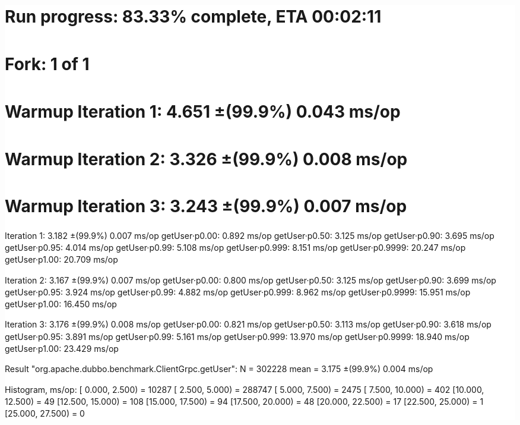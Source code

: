 # Run progress: 83.33% complete, ETA 00:02:11
# Fork: 1 of 1
# Warmup Iteration   1: 4.651 ±(99.9%) 0.043 ms/op
# Warmup Iteration   2: 3.326 ±(99.9%) 0.008 ms/op
# Warmup Iteration   3: 3.243 ±(99.9%) 0.007 ms/op
Iteration   1: 3.182 ±(99.9%) 0.007 ms/op
                 getUser·p0.00:   0.892 ms/op
                 getUser·p0.50:   3.125 ms/op
                 getUser·p0.90:   3.695 ms/op
                 getUser·p0.95:   4.014 ms/op
                 getUser·p0.99:   5.108 ms/op
                 getUser·p0.999:  8.151 ms/op
                 getUser·p0.9999: 20.247 ms/op
                 getUser·p1.00:   20.709 ms/op

Iteration   2: 3.167 ±(99.9%) 0.007 ms/op
                 getUser·p0.00:   0.800 ms/op
                 getUser·p0.50:   3.125 ms/op
                 getUser·p0.90:   3.699 ms/op
                 getUser·p0.95:   3.924 ms/op
                 getUser·p0.99:   4.882 ms/op
                 getUser·p0.999:  8.962 ms/op
                 getUser·p0.9999: 15.951 ms/op
                 getUser·p1.00:   16.450 ms/op

Iteration   3: 3.176 ±(99.9%) 0.008 ms/op
                 getUser·p0.00:   0.821 ms/op
                 getUser·p0.50:   3.113 ms/op
                 getUser·p0.90:   3.618 ms/op
                 getUser·p0.95:   3.891 ms/op
                 getUser·p0.99:   5.161 ms/op
                 getUser·p0.999:  13.970 ms/op
                 getUser·p0.9999: 18.940 ms/op
                 getUser·p1.00:   23.429 ms/op



Result "org.apache.dubbo.benchmark.ClientGrpc.getUser":
  N = 302228
  mean =      3.175 ±(99.9%) 0.004 ms/op

  Histogram, ms/op:
    [ 0.000,  2.500) = 10287 
    [ 2.500,  5.000) = 288747 
    [ 5.000,  7.500) = 2475 
    [ 7.500, 10.000) = 402 
    [10.000, 12.500) = 49 
    [12.500, 15.000) = 108 
    [15.000, 17.500) = 94 
    [17.500, 20.000) = 48 
    [20.000, 22.500) = 17 
    [22.500, 25.000) = 1 
    [25.000, 27.500) = 0 
